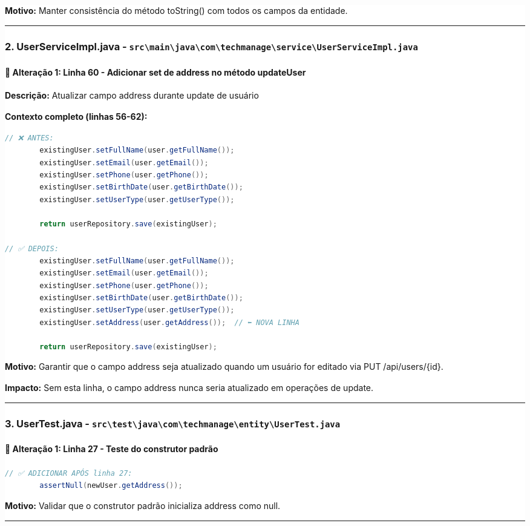 **Motivo:** Manter consistência do método toString() com todos os campos da entidade.

---

### **2. UserServiceImpl.java** - `src\main\java\com\techmanage\service\UserServiceImpl.java`

#### **📍 Alteração 1: Linha 60 - Adicionar set de address no método updateUser**

**Descrição:** Atualizar campo address durante update de usuário

**Contexto completo (linhas 56-62):**

```java
// ❌ ANTES:
        existingUser.setFullName(user.getFullName());
        existingUser.setEmail(user.getEmail());
        existingUser.setPhone(user.getPhone());
        existingUser.setBirthDate(user.getBirthDate());
        existingUser.setUserType(user.getUserType());

        return userRepository.save(existingUser);

// ✅ DEPOIS:
        existingUser.setFullName(user.getFullName());
        existingUser.setEmail(user.getEmail());
        existingUser.setPhone(user.getPhone());
        existingUser.setBirthDate(user.getBirthDate());
        existingUser.setUserType(user.getUserType());
        existingUser.setAddress(user.getAddress());  // ⬅️ NOVA LINHA

        return userRepository.save(existingUser);
```

**Motivo:** Garantir que o campo address seja atualizado quando um usuário for editado via PUT /api/users/{id}.

**Impacto:** Sem esta linha, o campo address nunca seria atualizado em operações de update.

---

### **3. UserTest.java** - `src\test\java\com\techmanage\entity\UserTest.java`

#### **📍 Alteração 1: Linha 27 - Teste do construtor padrão**

```java
// ✅ ADICIONAR APÓS linha 27:
        assertNull(newUser.getAddress());
```

**Motivo:** Validar que o construtor padrão inicializa address como null.

---
